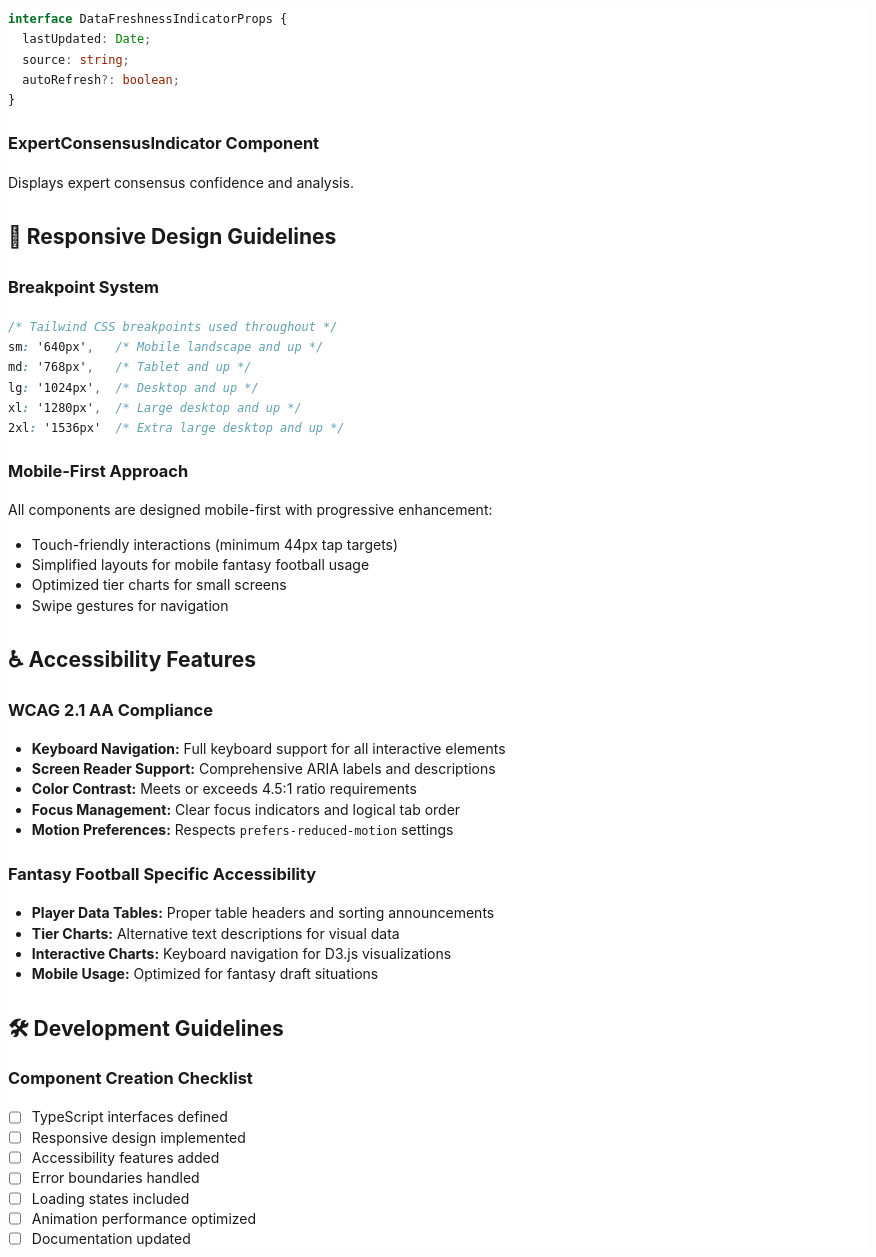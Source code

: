```typescript
interface DataFreshnessIndicatorProps {
  lastUpdated: Date;
  source: string;
  autoRefresh?: boolean;
}
```

### ExpertConsensusIndicator Component
Displays expert consensus confidence and analysis.

## 📱 Responsive Design Guidelines

### Breakpoint System
```css
/* Tailwind CSS breakpoints used throughout */
sm: '640px',   /* Mobile landscape and up */
md: '768px',   /* Tablet and up */
lg: '1024px',  /* Desktop and up */
xl: '1280px',  /* Large desktop and up */
2xl: '1536px'  /* Extra large desktop and up */
```

### Mobile-First Approach
All components are designed mobile-first with progressive enhancement:
- Touch-friendly interactions (minimum 44px tap targets)
- Simplified layouts for mobile fantasy football usage
- Optimized tier charts for small screens
- Swipe gestures for navigation

## ♿ Accessibility Features

### WCAG 2.1 AA Compliance
- **Keyboard Navigation:** Full keyboard support for all interactive elements
- **Screen Reader Support:** Comprehensive ARIA labels and descriptions
- **Color Contrast:** Meets or exceeds 4.5:1 ratio requirements
- **Focus Management:** Clear focus indicators and logical tab order
- **Motion Preferences:** Respects `prefers-reduced-motion` settings

### Fantasy Football Specific Accessibility
- **Player Data Tables:** Proper table headers and sorting announcements
- **Tier Charts:** Alternative text descriptions for visual data
- **Interactive Charts:** Keyboard navigation for D3.js visualizations
- **Mobile Usage:** Optimized for fantasy draft situations

## 🛠️ Development Guidelines

### Component Creation Checklist
- [ ] TypeScript interfaces defined
- [ ] Responsive design implemented
- [ ] Accessibility features added
- [ ] Error boundaries handled
- [ ] Loading states included
- [ ] Animation performance optimized
- [ ] Documentation updated
